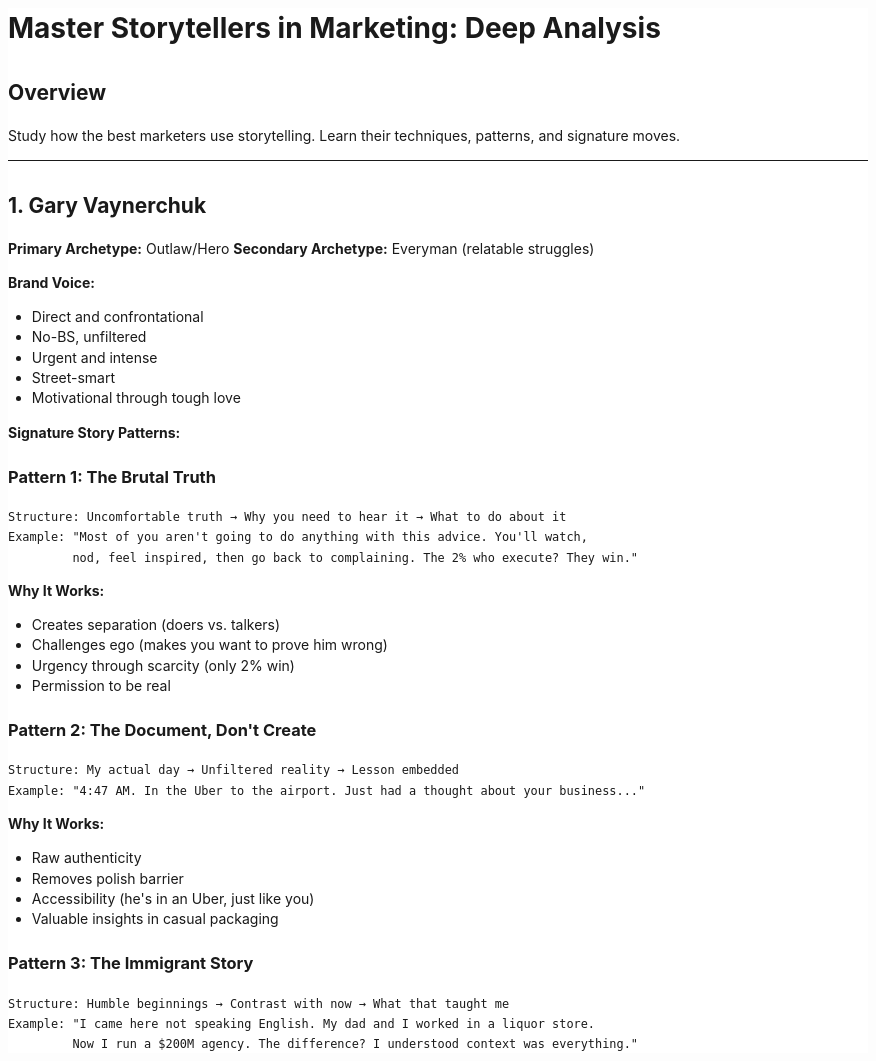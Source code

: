 # Master Storytellers in Marketing: Deep Analysis

## Overview

Study how the best marketers use storytelling. Learn their techniques, patterns, and signature moves.

---

## 1. Gary Vaynerchuk

**Primary Archetype:** Outlaw/Hero
**Secondary Archetype:** Everyman (relatable struggles)

**Brand Voice:**
- Direct and confrontational
- No-BS, unfiltered
- Urgent and intense
- Street-smart
- Motivational through tough love

**Signature Story Patterns:**

### Pattern 1: The Brutal Truth
```
Structure: Uncomfortable truth → Why you need to hear it → What to do about it
Example: "Most of you aren't going to do anything with this advice. You'll watch,
         nod, feel inspired, then go back to complaining. The 2% who execute? They win."
```

**Why It Works:**
- Creates separation (doers vs. talkers)
- Challenges ego (makes you want to prove him wrong)
- Urgency through scarcity (only 2% win)
- Permission to be real

### Pattern 2: The Document, Don't Create
```
Structure: My actual day → Unfiltered reality → Lesson embedded
Example: "4:47 AM. In the Uber to the airport. Just had a thought about your business..."
```

**Why It Works:**
- Raw authenticity
- Removes polish barrier
- Accessibility (he's in an Uber, just like you)
- Valuable insights in casual packaging

### Pattern 3: The Immigrant Story
```
Structure: Humble beginnings → Contrast with now → What that taught me
Example: "I came here not speaking English. My dad and I worked in a liquor store.
         Now I run a $200M agency. The difference? I understood context was everything."
```
